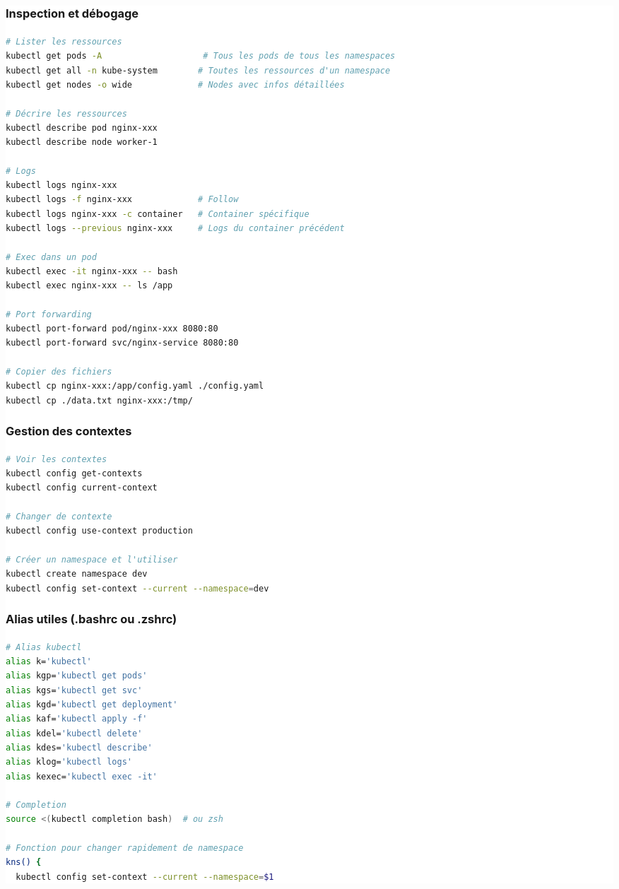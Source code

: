 ### Inspection et débogage
```bash
# Lister les ressources
kubectl get pods -A                    # Tous les pods de tous les namespaces
kubectl get all -n kube-system        # Toutes les ressources d'un namespace
kubectl get nodes -o wide             # Nodes avec infos détaillées

# Décrire les ressources
kubectl describe pod nginx-xxx
kubectl describe node worker-1

# Logs
kubectl logs nginx-xxx
kubectl logs -f nginx-xxx             # Follow
kubectl logs nginx-xxx -c container   # Container spécifique
kubectl logs --previous nginx-xxx     # Logs du container précédent

# Exec dans un pod
kubectl exec -it nginx-xxx -- bash
kubectl exec nginx-xxx -- ls /app

# Port forwarding
kubectl port-forward pod/nginx-xxx 8080:80
kubectl port-forward svc/nginx-service 8080:80

# Copier des fichiers
kubectl cp nginx-xxx:/app/config.yaml ./config.yaml
kubectl cp ./data.txt nginx-xxx:/tmp/
```

### Gestion des contextes
```bash
# Voir les contextes
kubectl config get-contexts
kubectl config current-context

# Changer de contexte
kubectl config use-context production

# Créer un namespace et l'utiliser
kubectl create namespace dev
kubectl config set-context --current --namespace=dev
```

### Alias utiles (.bashrc ou .zshrc)
```bash
# Alias kubectl
alias k='kubectl'
alias kgp='kubectl get pods'
alias kgs='kubectl get svc'
alias kgd='kubectl get deployment'
alias kaf='kubectl apply -f'
alias kdel='kubectl delete'
alias kdes='kubectl describe'
alias klog='kubectl logs'
alias kexec='kubectl exec -it'

# Completion
source <(kubectl completion bash)  # ou zsh

# Fonction pour changer rapidement de namespace
kns() {
  kubectl config set-context --current --namespace=$1
```